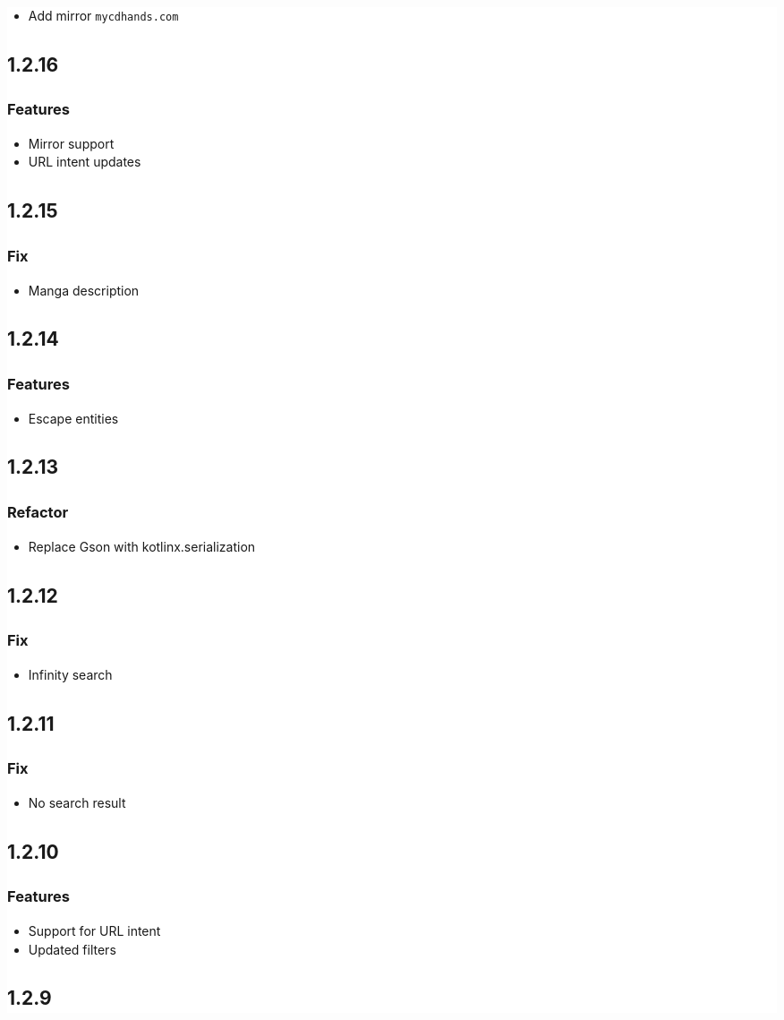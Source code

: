 * Add mirror `mycdhands.com`

## 1.2.16

### Features

* Mirror support
* URL intent updates

## 1.2.15

### Fix

* Manga description

## 1.2.14

### Features

* Escape entities

## 1.2.13

### Refactor

* Replace Gson with kotlinx.serialization

## 1.2.12

### Fix

* Infinity search

## 1.2.11

### Fix

* No search result

## 1.2.10

### Features

* Support for URL intent
* Updated filters

## 1.2.9
